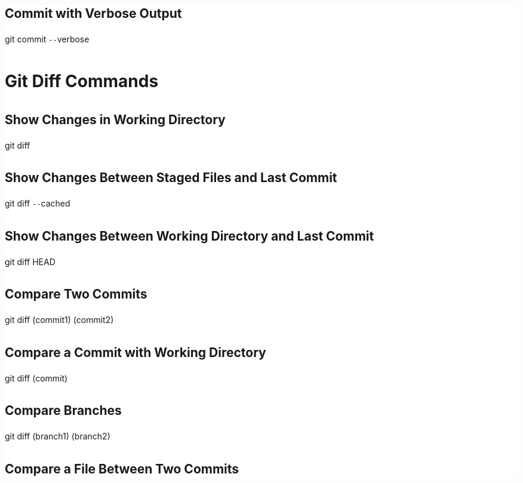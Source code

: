 ## Commit with Verbose Output

git commit `--`verbose


<a id="orgfd7f2b5"></a>

# Git Diff Commands


<a id="orgfe26c3a"></a>

## Show Changes in Working Directory

git diff


<a id="orgfec4df0"></a>

## Show Changes Between Staged Files and Last Commit

git diff `--`cached


<a id="orgca95cca"></a>

## Show Changes Between Working Directory and Last Commit

git diff HEAD


<a id="orgfca5e65"></a>

## Compare Two Commits

git diff (commit1) (commit2)


<a id="org160fd3a"></a>

## Compare a Commit with Working Directory

git diff (commit)


<a id="org032c4ea"></a>

## Compare Branches

git diff (branch1) (branch2)


<a id="org8a5f737"></a>

## Compare a File Between Two Commits
